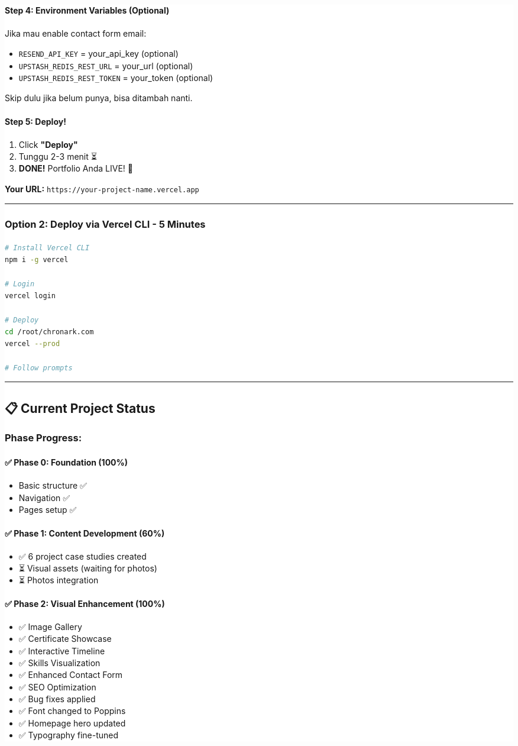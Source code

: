 #### Step 4: Environment Variables (Optional)
Jika mau enable contact form email:
- `RESEND_API_KEY` = your_api_key (optional)
- `UPSTASH_REDIS_REST_URL` = your_url (optional)
- `UPSTASH_REDIS_REST_TOKEN` = your_token (optional)

Skip dulu jika belum punya, bisa ditambah nanti.

#### Step 5: Deploy!
1. Click **"Deploy"**
2. Tunggu 2-3 menit ⏳
3. **DONE!** Portfolio Anda LIVE! 🎉

**Your URL:** `https://your-project-name.vercel.app`

---

### Option 2: Deploy via Vercel CLI - 5 Minutes

```bash
# Install Vercel CLI
npm i -g vercel

# Login
vercel login

# Deploy
cd /root/chronark.com
vercel --prod

# Follow prompts
```

---

## 📋 Current Project Status

### Phase Progress:

#### ✅ Phase 0: Foundation (100%)
- Basic structure ✅
- Navigation ✅
- Pages setup ✅

#### ✅ Phase 1: Content Development (60%)
- ✅ 6 project case studies created
- ⏳ Visual assets (waiting for photos)
- ⏳ Photos integration

#### ✅ Phase 2: Visual Enhancement (100%)
- ✅ Image Gallery
- ✅ Certificate Showcase
- ✅ Interactive Timeline
- ✅ Skills Visualization
- ✅ Enhanced Contact Form
- ✅ SEO Optimization
- ✅ Bug fixes applied
- ✅ Font changed to Poppins
- ✅ Homepage hero updated
- ✅ Typography fine-tuned
